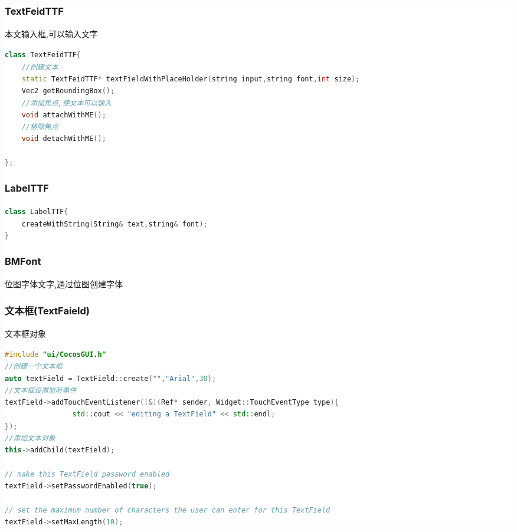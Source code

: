 ### 

### TextFeidTTF

本文输入框,可以输入文字

```cpp
class TextFeidTTF{
    //创建文本
	static TextFeidTTF* textFieldWithPlaceHolder(string input,string font,int size);
    Vec2 getBoundingBox();
    //添加焦点,使文本可以输入
    void attachWithME();
    //移除焦点
    void detachWithME();
    
};
```



### LabelTTF

```cpp
class LabelTTF{
	createWithString(String& text,string& font);
}
```

### BMFont

位图字体文字,通过位图创建字体

### 文本框(TextFaield)

文本框对象

```cpp
#include "ui/CocosGUI.h"
//创建一个文本框
auto textField = TextField::create("","Arial",30);
//文本框设置监听事件
textField->addTouchEventListener([&](Ref* sender, Widget::TouchEventType type){
                std::cout << "editing a TextField" << std::endl;
});
//添加文本对象
this->addChild(textField);

// make this TextField password enabled
textField->setPasswordEnabled(true);

// set the maximum number of characters the user can enter for this TextField
textField->setMaxLength(10);

```
